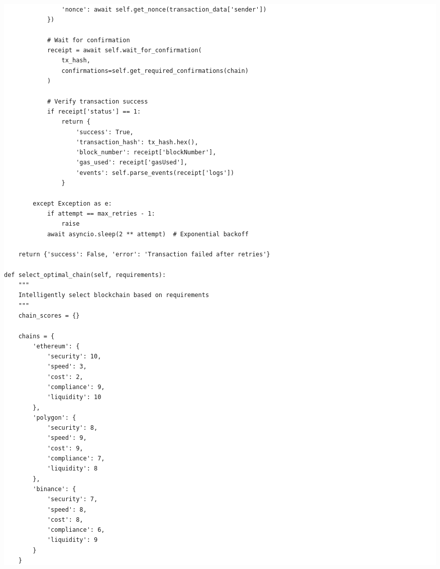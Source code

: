                     'nonce': await self.get_nonce(transaction_data['sender'])
                })
                
                # Wait for confirmation
                receipt = await self.wait_for_confirmation(
                    tx_hash,
                    confirmations=self.get_required_confirmations(chain)
                )
                
                # Verify transaction success
                if receipt['status'] == 1:
                    return {
                        'success': True,
                        'transaction_hash': tx_hash.hex(),
                        'block_number': receipt['blockNumber'],
                        'gas_used': receipt['gasUsed'],
                        'events': self.parse_events(receipt['logs'])
                    }
                
            except Exception as e:
                if attempt == max_retries - 1:
                    raise
                await asyncio.sleep(2 ** attempt)  # Exponential backoff
        
        return {'success': False, 'error': 'Transaction failed after retries'}
    
    def select_optimal_chain(self, requirements):
        """
        Intelligently select blockchain based on requirements
        """
        chain_scores = {}
        
        chains = {
            'ethereum': {
                'security': 10,
                'speed': 3,
                'cost': 2,
                'compliance': 9,
                'liquidity': 10
            },
            'polygon': {
                'security': 8,
                'speed': 9,
                'cost': 9,
                'compliance': 7,
                'liquidity': 8
            },
            'binance': {
                'security': 7,
                'speed': 8,
                'cost': 8,
                'compliance': 6,
                'liquidity': 9
            }
        }
        